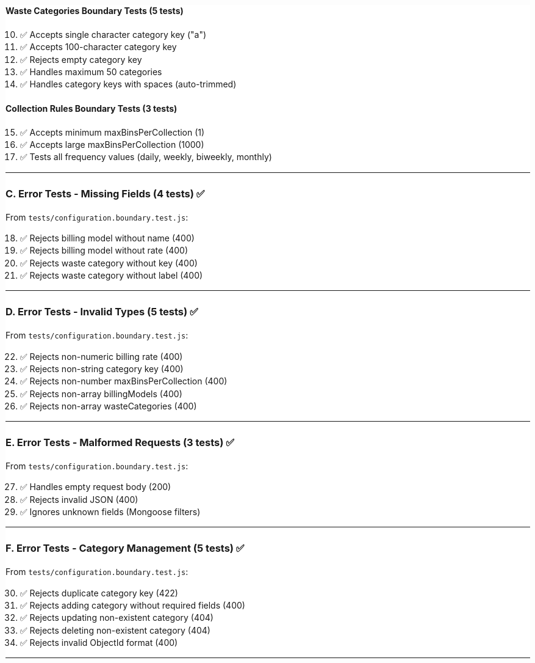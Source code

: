 #### **Waste Categories Boundary Tests (5 tests)**
10. ✅ Accepts single character category key ("a")
11. ✅ Accepts 100-character category key
12. ✅ Rejects empty category key
13. ✅ Handles maximum 50 categories
14. ✅ Handles category keys with spaces (auto-trimmed)

#### **Collection Rules Boundary Tests (3 tests)**
15. ✅ Accepts minimum maxBinsPerCollection (1)
16. ✅ Accepts large maxBinsPerCollection (1000)
17. ✅ Tests all frequency values (daily, weekly, biweekly, monthly)

---

### **C. Error Tests - Missing Fields (4 tests)** ✅
From `tests/configuration.boundary.test.js`:

18. ✅ Rejects billing model without name (400)
19. ✅ Rejects billing model without rate (400)
20. ✅ Rejects waste category without key (400)
21. ✅ Rejects waste category without label (400)

---

### **D. Error Tests - Invalid Types (5 tests)** ✅
From `tests/configuration.boundary.test.js`:

22. ✅ Rejects non-numeric billing rate (400)
23. ✅ Rejects non-string category key (400)
24. ✅ Rejects non-number maxBinsPerCollection (400)
25. ✅ Rejects non-array billingModels (400)
26. ✅ Rejects non-array wasteCategories (400)

---

### **E. Error Tests - Malformed Requests (3 tests)** ✅
From `tests/configuration.boundary.test.js`:

27. ✅ Handles empty request body (200)
28. ✅ Rejects invalid JSON (400)
29. ✅ Ignores unknown fields (Mongoose filters)

---

### **F. Error Tests - Category Management (5 tests)** ✅
From `tests/configuration.boundary.test.js`:

30. ✅ Rejects duplicate category key (422)
31. ✅ Rejects adding category without required fields (400)
32. ✅ Rejects updating non-existent category (404)
33. ✅ Rejects deleting non-existent category (404)
34. ✅ Rejects invalid ObjectId format (400)

---